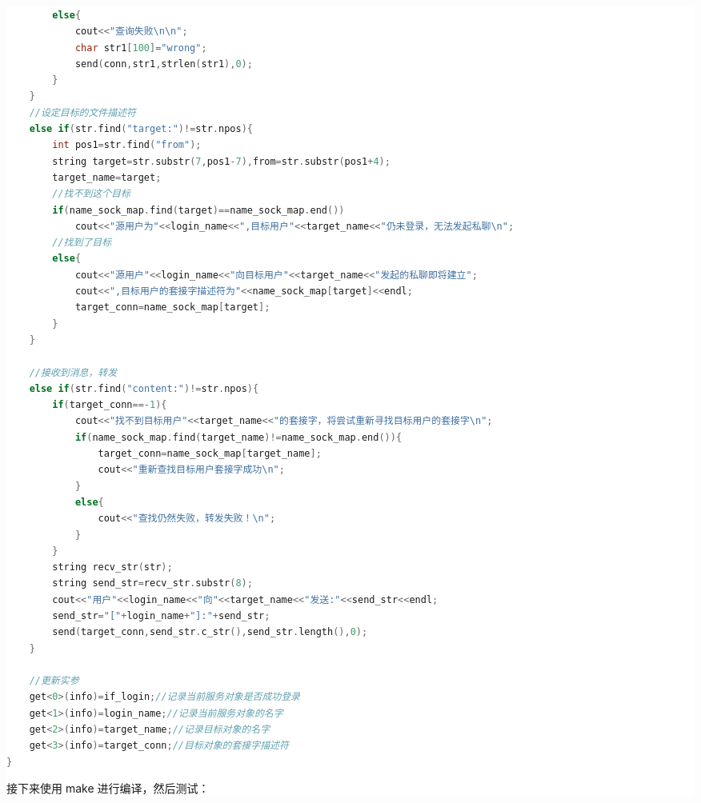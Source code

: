 ```cpp
        else{
            cout<<"查询失败\n\n";
            char str1[100]="wrong";
            send(conn,str1,strlen(str1),0);
        }
    }
    //设定目标的文件描述符
    else if(str.find("target:")!=str.npos){
        int pos1=str.find("from");
        string target=str.substr(7,pos1-7),from=str.substr(pos1+4);
        target_name=target;
        //找不到这个目标
        if(name_sock_map.find(target)==name_sock_map.end())
            cout<<"源用户为"<<login_name<<",目标用户"<<target_name<<"仍未登录，无法发起私聊\n";
        //找到了目标
        else{
            cout<<"源用户"<<login_name<<"向目标用户"<<target_name<<"发起的私聊即将建立";
            cout<<",目标用户的套接字描述符为"<<name_sock_map[target]<<endl;
            target_conn=name_sock_map[target];
        }
    }

    //接收到消息，转发
    else if(str.find("content:")!=str.npos){
        if(target_conn==-1){
            cout<<"找不到目标用户"<<target_name<<"的套接字，将尝试重新寻找目标用户的套接字\n";
            if(name_sock_map.find(target_name)!=name_sock_map.end()){
                target_conn=name_sock_map[target_name];
                cout<<"重新查找目标用户套接字成功\n";
            }
            else{
                cout<<"查找仍然失败，转发失败！\n";
            }
        }
        string recv_str(str);
        string send_str=recv_str.substr(8);
        cout<<"用户"<<login_name<<"向"<<target_name<<"发送:"<<send_str<<endl;
        send_str="["+login_name+"]:"+send_str;
        send(target_conn,send_str.c_str(),send_str.length(),0);
    }

    //更新实参
    get<0>(info)=if_login;//记录当前服务对象是否成功登录
    get<1>(info)=login_name;//记录当前服务对象的名字
    get<2>(info)=target_name;//记录目标对象的名字
    get<3>(info)=target_conn;//目标对象的套接字描述符
}
```

接下来使用 make 进行编译，然后测试：
